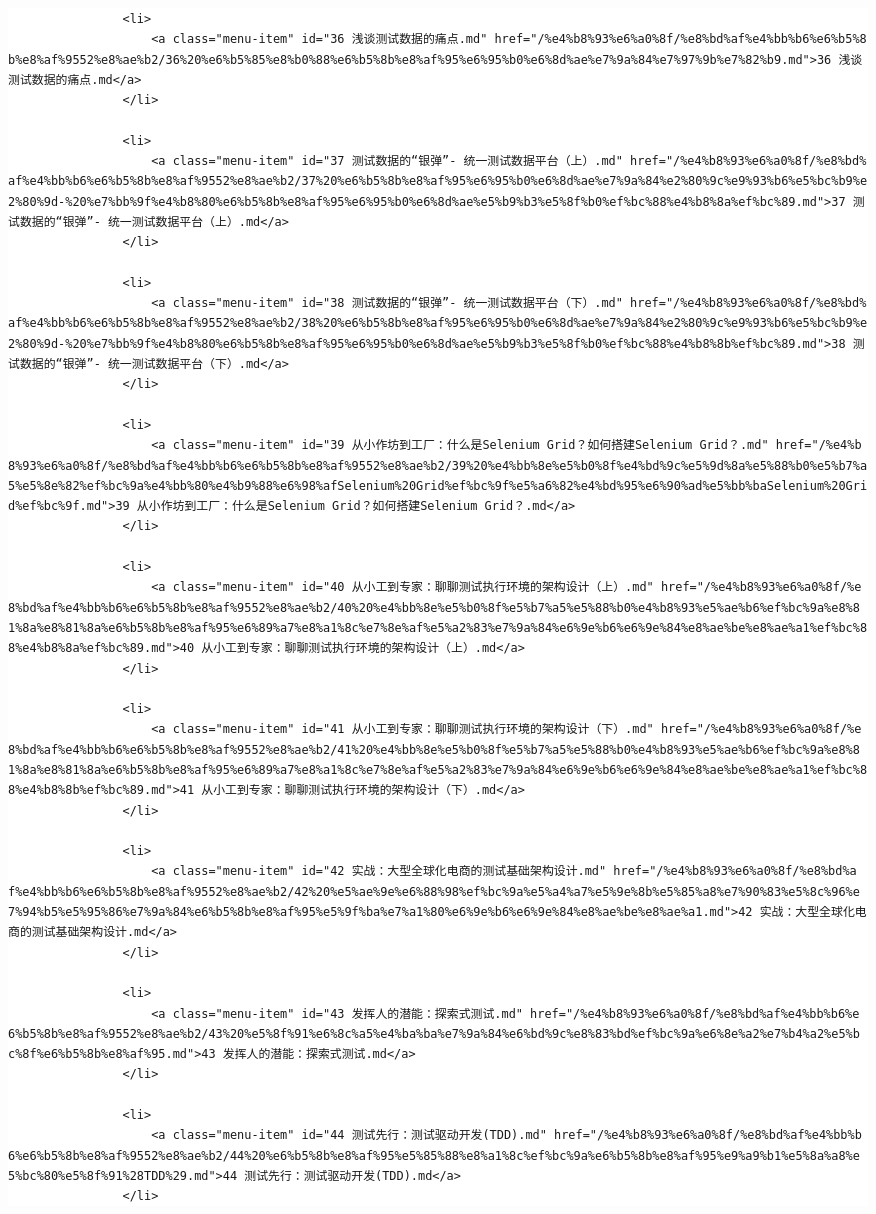                     <li>
                        <a class="menu-item" id="36 浅谈测试数据的痛点.md" href="/%e4%b8%93%e6%a0%8f/%e8%bd%af%e4%bb%b6%e6%b5%8b%e8%af%9552%e8%ae%b2/36%20%e6%b5%85%e8%b0%88%e6%b5%8b%e8%af%95%e6%95%b0%e6%8d%ae%e7%9a%84%e7%97%9b%e7%82%b9.md">36 浅谈测试数据的痛点.md</a>
                    </li>
                    
                    <li>
                        <a class="menu-item" id="37 测试数据的“银弹”- 统一测试数据平台（上）.md" href="/%e4%b8%93%e6%a0%8f/%e8%bd%af%e4%bb%b6%e6%b5%8b%e8%af%9552%e8%ae%b2/37%20%e6%b5%8b%e8%af%95%e6%95%b0%e6%8d%ae%e7%9a%84%e2%80%9c%e9%93%b6%e5%bc%b9%e2%80%9d-%20%e7%bb%9f%e4%b8%80%e6%b5%8b%e8%af%95%e6%95%b0%e6%8d%ae%e5%b9%b3%e5%8f%b0%ef%bc%88%e4%b8%8a%ef%bc%89.md">37 测试数据的“银弹”- 统一测试数据平台（上）.md</a>
                    </li>
                    
                    <li>
                        <a class="menu-item" id="38 测试数据的“银弹”- 统一测试数据平台（下）.md" href="/%e4%b8%93%e6%a0%8f/%e8%bd%af%e4%bb%b6%e6%b5%8b%e8%af%9552%e8%ae%b2/38%20%e6%b5%8b%e8%af%95%e6%95%b0%e6%8d%ae%e7%9a%84%e2%80%9c%e9%93%b6%e5%bc%b9%e2%80%9d-%20%e7%bb%9f%e4%b8%80%e6%b5%8b%e8%af%95%e6%95%b0%e6%8d%ae%e5%b9%b3%e5%8f%b0%ef%bc%88%e4%b8%8b%ef%bc%89.md">38 测试数据的“银弹”- 统一测试数据平台（下）.md</a>
                    </li>
                    
                    <li>
                        <a class="menu-item" id="39 从小作坊到工厂：什么是Selenium Grid？如何搭建Selenium Grid？.md" href="/%e4%b8%93%e6%a0%8f/%e8%bd%af%e4%bb%b6%e6%b5%8b%e8%af%9552%e8%ae%b2/39%20%e4%bb%8e%e5%b0%8f%e4%bd%9c%e5%9d%8a%e5%88%b0%e5%b7%a5%e5%8e%82%ef%bc%9a%e4%bb%80%e4%b9%88%e6%98%afSelenium%20Grid%ef%bc%9f%e5%a6%82%e4%bd%95%e6%90%ad%e5%bb%baSelenium%20Grid%ef%bc%9f.md">39 从小作坊到工厂：什么是Selenium Grid？如何搭建Selenium Grid？.md</a>
                    </li>
                    
                    <li>
                        <a class="menu-item" id="40 从小工到专家：聊聊测试执行环境的架构设计（上）.md" href="/%e4%b8%93%e6%a0%8f/%e8%bd%af%e4%bb%b6%e6%b5%8b%e8%af%9552%e8%ae%b2/40%20%e4%bb%8e%e5%b0%8f%e5%b7%a5%e5%88%b0%e4%b8%93%e5%ae%b6%ef%bc%9a%e8%81%8a%e8%81%8a%e6%b5%8b%e8%af%95%e6%89%a7%e8%a1%8c%e7%8e%af%e5%a2%83%e7%9a%84%e6%9e%b6%e6%9e%84%e8%ae%be%e8%ae%a1%ef%bc%88%e4%b8%8a%ef%bc%89.md">40 从小工到专家：聊聊测试执行环境的架构设计（上）.md</a>
                    </li>
                    
                    <li>
                        <a class="menu-item" id="41 从小工到专家：聊聊测试执行环境的架构设计（下）.md" href="/%e4%b8%93%e6%a0%8f/%e8%bd%af%e4%bb%b6%e6%b5%8b%e8%af%9552%e8%ae%b2/41%20%e4%bb%8e%e5%b0%8f%e5%b7%a5%e5%88%b0%e4%b8%93%e5%ae%b6%ef%bc%9a%e8%81%8a%e8%81%8a%e6%b5%8b%e8%af%95%e6%89%a7%e8%a1%8c%e7%8e%af%e5%a2%83%e7%9a%84%e6%9e%b6%e6%9e%84%e8%ae%be%e8%ae%a1%ef%bc%88%e4%b8%8b%ef%bc%89.md">41 从小工到专家：聊聊测试执行环境的架构设计（下）.md</a>
                    </li>
                    
                    <li>
                        <a class="menu-item" id="42 实战：大型全球化电商的测试基础架构设计.md" href="/%e4%b8%93%e6%a0%8f/%e8%bd%af%e4%bb%b6%e6%b5%8b%e8%af%9552%e8%ae%b2/42%20%e5%ae%9e%e6%88%98%ef%bc%9a%e5%a4%a7%e5%9e%8b%e5%85%a8%e7%90%83%e5%8c%96%e7%94%b5%e5%95%86%e7%9a%84%e6%b5%8b%e8%af%95%e5%9f%ba%e7%a1%80%e6%9e%b6%e6%9e%84%e8%ae%be%e8%ae%a1.md">42 实战：大型全球化电商的测试基础架构设计.md</a>
                    </li>
                    
                    <li>
                        <a class="menu-item" id="43 发挥人的潜能：探索式测试.md" href="/%e4%b8%93%e6%a0%8f/%e8%bd%af%e4%bb%b6%e6%b5%8b%e8%af%9552%e8%ae%b2/43%20%e5%8f%91%e6%8c%a5%e4%ba%ba%e7%9a%84%e6%bd%9c%e8%83%bd%ef%bc%9a%e6%8e%a2%e7%b4%a2%e5%bc%8f%e6%b5%8b%e8%af%95.md">43 发挥人的潜能：探索式测试.md</a>
                    </li>
                    
                    <li>
                        <a class="menu-item" id="44 测试先行：测试驱动开发(TDD).md" href="/%e4%b8%93%e6%a0%8f/%e8%bd%af%e4%bb%b6%e6%b5%8b%e8%af%9552%e8%ae%b2/44%20%e6%b5%8b%e8%af%95%e5%85%88%e8%a1%8c%ef%bc%9a%e6%b5%8b%e8%af%95%e9%a9%b1%e5%8a%a8%e5%bc%80%e5%8f%91%28TDD%29.md">44 测试先行：测试驱动开发(TDD).md</a>
                    </li>
                    